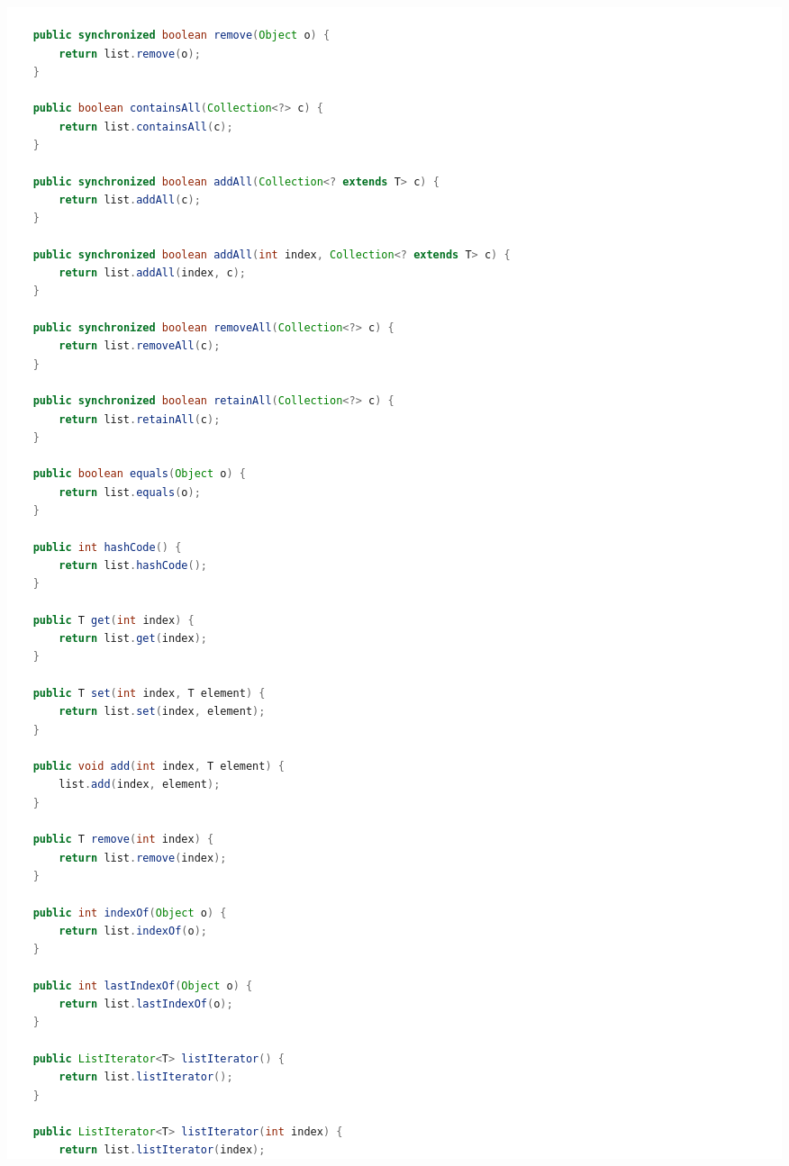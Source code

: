 ```java

    public synchronized boolean remove(Object o) {
        return list.remove(o);
    }

    public boolean containsAll(Collection<?> c) {
        return list.containsAll(c);
    }

    public synchronized boolean addAll(Collection<? extends T> c) {
        return list.addAll(c);
    }

    public synchronized boolean addAll(int index, Collection<? extends T> c) {
        return list.addAll(index, c);
    }

    public synchronized boolean removeAll(Collection<?> c) {
        return list.removeAll(c);
    }

    public synchronized boolean retainAll(Collection<?> c) {
        return list.retainAll(c);
    }

    public boolean equals(Object o) {
        return list.equals(o);
    }

    public int hashCode() {
        return list.hashCode();
    }

    public T get(int index) {
        return list.get(index);
    }

    public T set(int index, T element) {
        return list.set(index, element);
    }

    public void add(int index, T element) {
        list.add(index, element);
    }

    public T remove(int index) {
        return list.remove(index);
    }

    public int indexOf(Object o) {
        return list.indexOf(o);
    }

    public int lastIndexOf(Object o) {
        return list.lastIndexOf(o);
    }

    public ListIterator<T> listIterator() {
        return list.listIterator();
    }

    public ListIterator<T> listIterator(int index) {
        return list.listIterator(index);
```